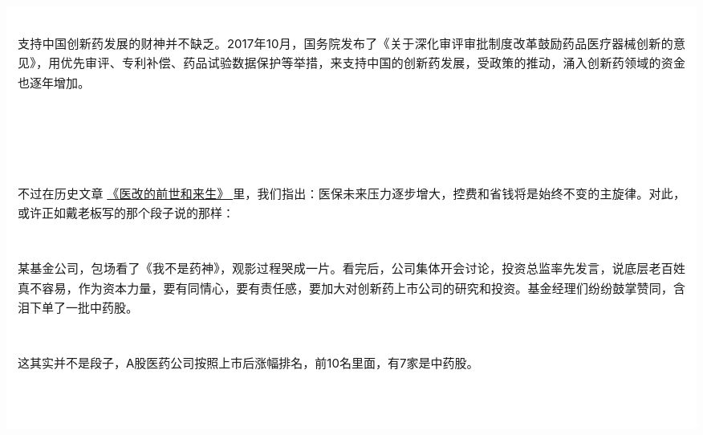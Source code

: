 <p style="line-height: 1.75em;margin: 5px 1em 10px;text-align: justify;">
<br/>
</p>
<p style="line-height: 1.75em;margin: 5px 1em 10px;text-align: justify;">
<span style="font-size: 15px;text-align: justify;">
             支持中国创新药发展的财神并不缺乏。2017年10月，国务院发布了《关于深化审评审批制度改革鼓励药品医疗器械创新的意见》，用优先审评、专利补偿、药品试验数据保护等举措，来支持中国的创新药发展，受政策的推动，涌入创新药领域的资金也逐年增加。
            </span>
</p>
<p style="line-height: 1.75em;margin: 5px 1em 10px;text-align: justify;">
<span style="font-size: 15px;text-align: justify;">
<br/>
</span>
</p>
<p style="line-height: 1.75em;margin: 5px 1em 10px;text-align: justify;">
<img class="" data-ratio="0.8201936376210235" data-src="" data-w="723" src="{{ '/img/3wyMy93vCLKSDuyf2MNuUwXrRBcTeUo6a0h7tR0NGSOVo2btYyMc3SOoZq8fHylmPB3qHKMGnpZiam87tia3rMiaA..png' | prepend: site.img | replace: '//','/' }}" title=""/>
</p>
</section>
</section>
</section>
<section label="Edit by 135editor.com">
<section data-role="outer" label="Powered by 135editor.com">
<section data-role="outer" label="Powered by 135editor.com">
<p style="text-align: justify;margin: 5px 1em 10px;line-height: 1.75em;">
<span style="font-size: 15px;text-align: justify;">
<br/>
</span>
</p>
<p style="text-align: justify;margin: 5px 1em 10px;line-height: 1.75em;">
<span style="font-size: 15px;text-align: justify;">
             不过在历史文章
             <a href="https://mp.weixin.qq.com/s?__biz=MzI3MjYxNDcxNA==&amp;mid=2247483778&amp;idx=1&amp;sn=a097735cfaf7447abf3df4a09d113358&amp;scene=21#wechat_redirect" target="_self">
              《医改的前世和来生》
             </a>
             里，我们指出：医保未来压力逐步增大，控费和省钱将是始终不变的主旋律。对此，或许正如戴老板写的那个段子说的那样：
            </span>
</p>
<p style="text-align: justify;margin: 5px 1em 10px;line-height: 1.75em;">
<br/>
</p>
<p style="text-align: justify;margin: 5px 1em 10px;line-height: 1.75em;">
<span style="font-size: 15px;text-align: justify;">
             某基金公司，包场看了《我不是药神》，观影过程哭成一片。看完后，公司集体开会讨论，投资总监率先发言，说底层老百姓真不容易，作为资本力量，要有同情心，要有责任感，要加大对创新药上市公司的研究和投资。基金经理们纷纷鼓掌赞同，含泪下单了一批中药股。
            </span>
</p>
<p style="text-align: justify;margin: 5px 1em 10px;line-height: 1.75em;">
<br/>
</p>
<p style="text-align: justify;margin: 5px 1em 10px;line-height: 1.75em;">
<span style="font-size: 15px;text-align: justify;">
             这其实并不是段子，A股医药公司按照上市后涨幅排名，前10名里面，有7家是中药股。
            </span>
</p>
</section>
</section>
</section>
<p>
<br/>
</p>
<section label="Edit by 135editor.com">
<br/>